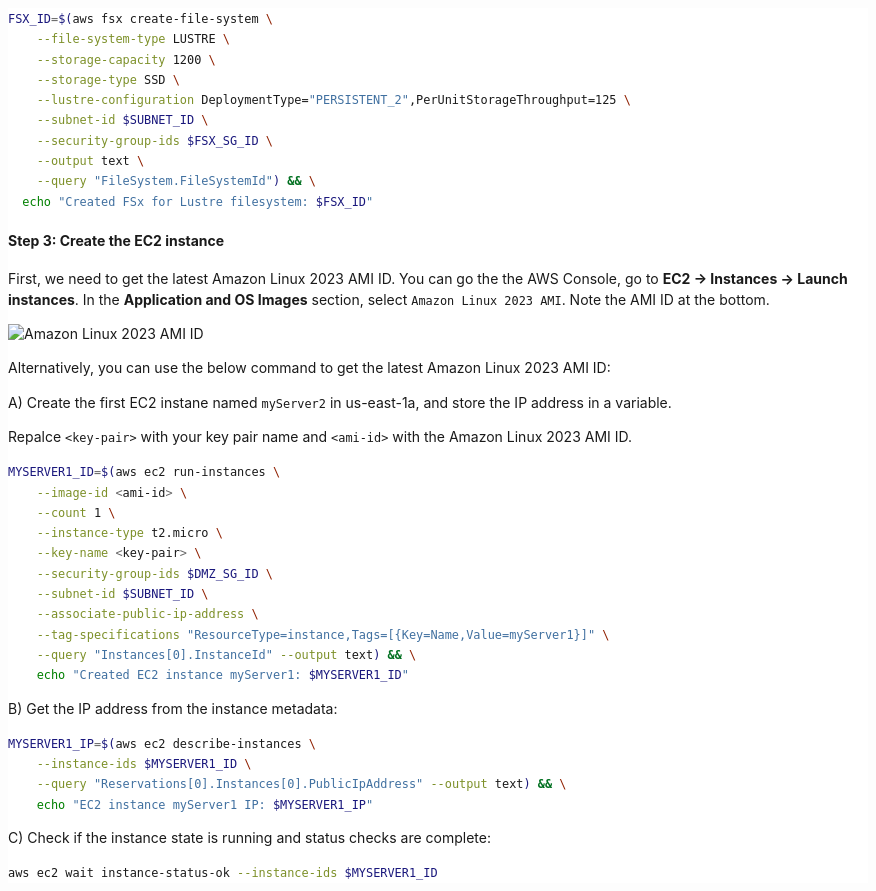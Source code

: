 ```bash
FSX_ID=$(aws fsx create-file-system \
    --file-system-type LUSTRE \
    --storage-capacity 1200 \
    --storage-type SSD \
    --lustre-configuration DeploymentType="PERSISTENT_2",PerUnitStorageThroughput=125 \
    --subnet-id $SUBNET_ID \
    --security-group-ids $FSX_SG_ID \
    --output text \
    --query "FileSystem.FileSystemId") && \
  echo "Created FSx for Lustre filesystem: $FSX_ID"
```

#### Step 3: Create the EC2 instance

First, we need to get the latest Amazon Linux 2023 AMI ID. You can go the the AWS Console, go to **EC2 -> Instances -> Launch instances**. In the **Application and OS Images** section, select `Amazon Linux 2023 AMI`. Note the AMI ID at the bottom.

![Amazon Linux 2023 AMI ID]({static}/images/aws/27500000-08-amazon-linux-ami-id.png)

Alternatively, you can use the below command to get the latest Amazon Linux 2023 AMI ID:

A) Create the first EC2 instane named `myServer2` in us-east-1a, and store the IP address in a variable. 

Repalce `<key-pair>` with your key pair name and `<ami-id>` with the Amazon Linux 2023 AMI ID.

```bash
MYSERVER1_ID=$(aws ec2 run-instances \
    --image-id <ami-id> \
    --count 1 \
    --instance-type t2.micro \
    --key-name <key-pair> \
    --security-group-ids $DMZ_SG_ID \
    --subnet-id $SUBNET_ID \
    --associate-public-ip-address \
    --tag-specifications "ResourceType=instance,Tags=[{Key=Name,Value=myServer1}]" \
    --query "Instances[0].InstanceId" --output text) && \
    echo "Created EC2 instance myServer1: $MYSERVER1_ID"
```

B) Get the IP address from the instance metadata:

```bash
MYSERVER1_IP=$(aws ec2 describe-instances \
    --instance-ids $MYSERVER1_ID \
    --query "Reservations[0].Instances[0].PublicIpAddress" --output text) && \
    echo "EC2 instance myServer1 IP: $MYSERVER1_IP"
```

C) Check if the instance state is running and status checks are complete:

```bash
aws ec2 wait instance-status-ok --instance-ids $MYSERVER1_ID
```
